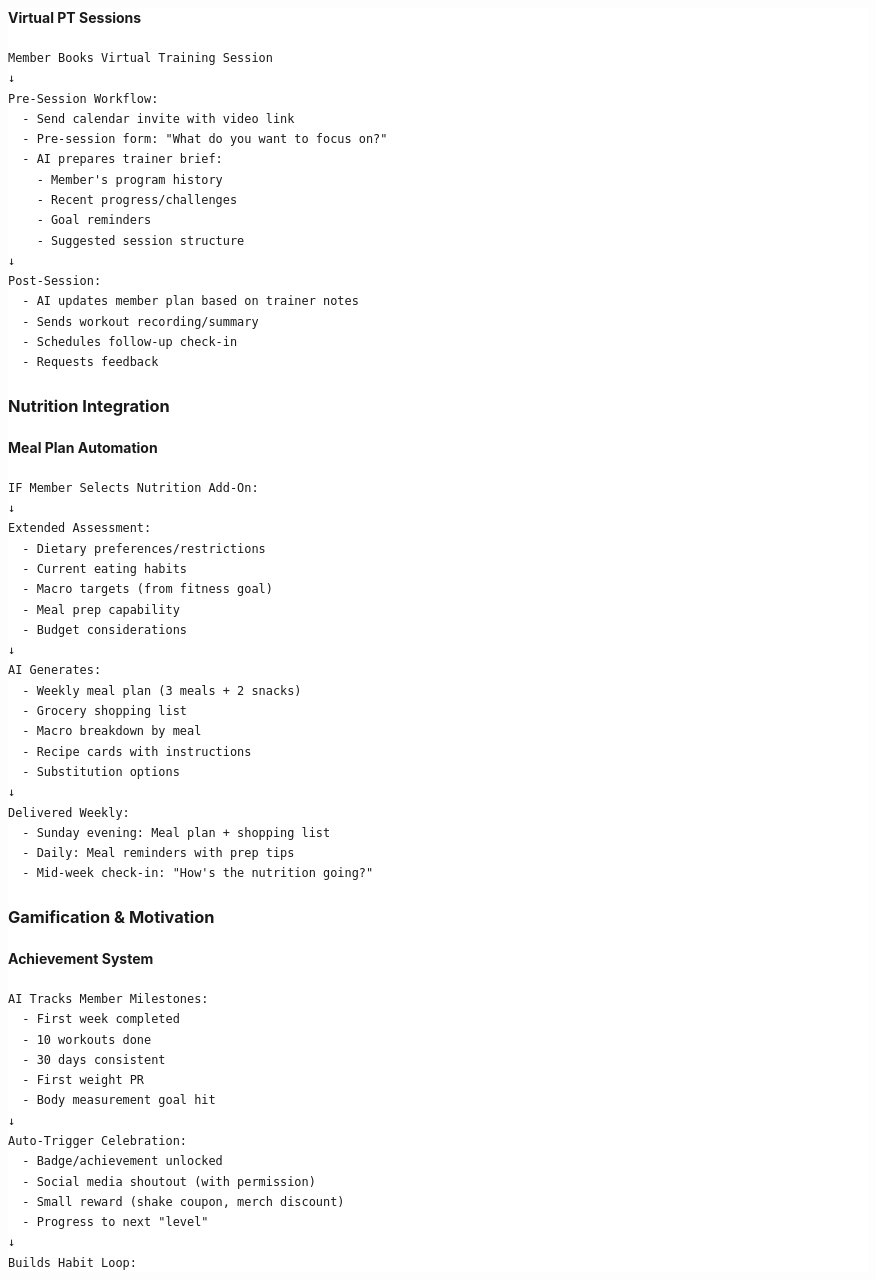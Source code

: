 #### Virtual PT Sessions
```
Member Books Virtual Training Session
↓
Pre-Session Workflow:
  - Send calendar invite with video link
  - Pre-session form: "What do you want to focus on?"
  - AI prepares trainer brief:
    - Member's program history
    - Recent progress/challenges
    - Goal reminders
    - Suggested session structure
↓
Post-Session:
  - AI updates member plan based on trainer notes
  - Sends workout recording/summary
  - Schedules follow-up check-in
  - Requests feedback
```

### Nutrition Integration

#### Meal Plan Automation
```
IF Member Selects Nutrition Add-On:
↓
Extended Assessment:
  - Dietary preferences/restrictions
  - Current eating habits
  - Macro targets (from fitness goal)
  - Meal prep capability
  - Budget considerations
↓
AI Generates:
  - Weekly meal plan (3 meals + 2 snacks)
  - Grocery shopping list
  - Macro breakdown by meal
  - Recipe cards with instructions
  - Substitution options
↓
Delivered Weekly:
  - Sunday evening: Meal plan + shopping list
  - Daily: Meal reminders with prep tips
  - Mid-week check-in: "How's the nutrition going?"
```

### Gamification & Motivation

#### Achievement System
```
AI Tracks Member Milestones:
  - First week completed
  - 10 workouts done
  - 30 days consistent
  - First weight PR
  - Body measurement goal hit
↓
Auto-Trigger Celebration:
  - Badge/achievement unlocked
  - Social media shoutout (with permission)
  - Small reward (shake coupon, merch discount)
  - Progress to next "level"
↓
Builds Habit Loop:
```